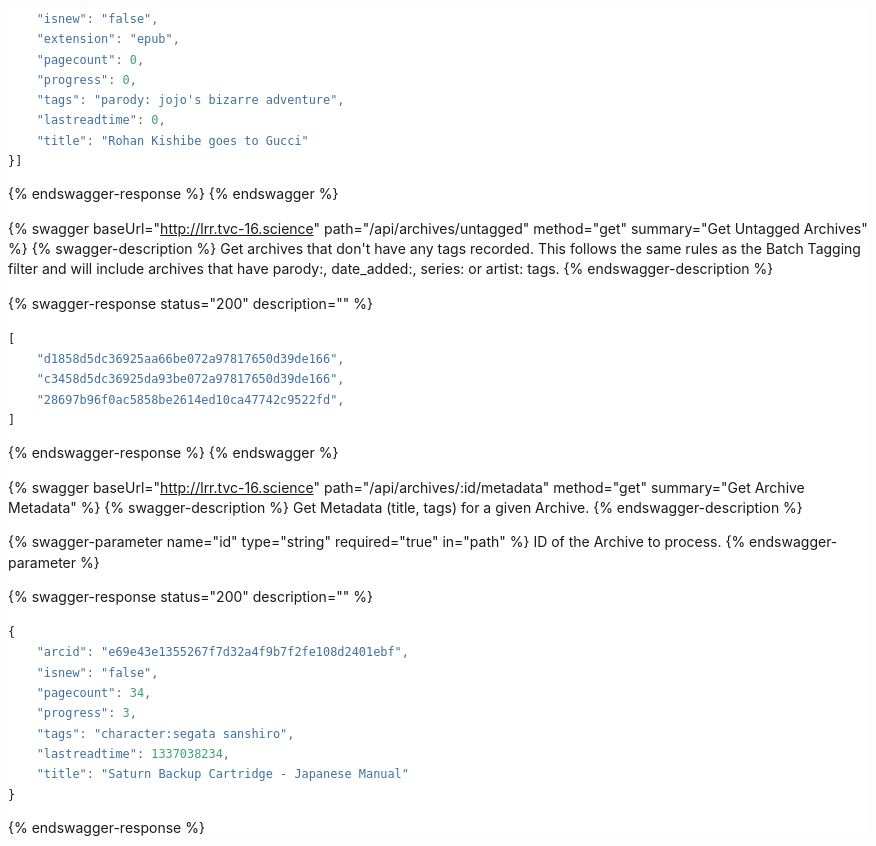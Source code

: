 ```javascript
    "isnew": "false",
    "extension": "epub",
    "pagecount": 0,
    "progress": 0,
    "tags": "parody: jojo's bizarre adventure",
    "lastreadtime": 0,
    "title": "Rohan Kishibe goes to Gucci"
}]
```
{% endswagger-response %}
{% endswagger %}

{% swagger baseUrl="http://lrr.tvc-16.science" path="/api/archives/untagged" method="get" summary="Get Untagged Archives" %}
{% swagger-description %}
Get archives that don't have any tags recorded. This follows the same rules as the Batch Tagging filter and will include archives that have parody:, date_added:, series: or artist: tags.
{% endswagger-description %}

{% swagger-response status="200" description="" %}
```javascript
[
    "d1858d5dc36925aa66be072a97817650d39de166",
    "c3458d5dc36925da93be072a97817650d39de166",
    "28697b96f0ac5858be2614ed10ca47742c9522fd",
]
```
{% endswagger-response %}
{% endswagger %}

{% swagger baseUrl="http://lrr.tvc-16.science" path="/api/archives/:id/metadata" method="get" summary="Get Archive Metadata" %}
{% swagger-description %}
Get Metadata (title, tags) for a given Archive.
{% endswagger-description %}

{% swagger-parameter name="id" type="string" required="true" in="path" %}
ID of the Archive to process.
{% endswagger-parameter %}

{% swagger-response status="200" description="" %}
```javascript
{
    "arcid": "e69e43e1355267f7d32a4f9b7f2fe108d2401ebf",
    "isnew": "false",
    "pagecount": 34,
    "progress": 3,
    "tags": "character:segata sanshiro",
    "lastreadtime": 1337038234,
    "title": "Saturn Backup Cartridge - Japanese Manual"
}
```
{% endswagger-response %}
